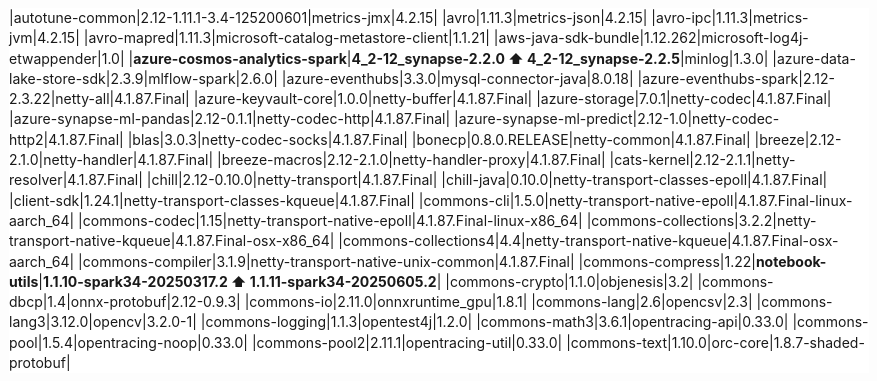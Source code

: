 |autotune-common|2.12-1.11.1-3.4-125200601|metrics-jmx|4.2.15|
|avro|1.11.3|metrics-json|4.2.15|
|avro-ipc|1.11.3|metrics-jvm|4.2.15|
|avro-mapred|1.11.3|microsoft-catalog-metastore-client|1.1.21|
|aws-java-sdk-bundle|1.12.262|microsoft-log4j-etwappender|1.0|
|**azure-cosmos-analytics-spark**|**4_2-12_synapse-2.2.0 ⬆️ 4_2-12_synapse-2.2.5**|minlog|1.3.0|
|azure-data-lake-store-sdk|2.3.9|mlflow-spark|2.6.0|
|azure-eventhubs|3.3.0|mysql-connector-java|8.0.18|
|azure-eventhubs-spark|2.12-2.3.22|netty-all|4.1.87.Final|
|azure-keyvault-core|1.0.0|netty-buffer|4.1.87.Final|
|azure-storage|7.0.1|netty-codec|4.1.87.Final|
|azure-synapse-ml-pandas|2.12-0.1.1|netty-codec-http|4.1.87.Final|
|azure-synapse-ml-predict|2.12-1.0|netty-codec-http2|4.1.87.Final|
|blas|3.0.3|netty-codec-socks|4.1.87.Final|
|bonecp|0.8.0.RELEASE|netty-common|4.1.87.Final|
|breeze|2.12-2.1.0|netty-handler|4.1.87.Final|
|breeze-macros|2.12-2.1.0|netty-handler-proxy|4.1.87.Final|
|cats-kernel|2.12-2.1.1|netty-resolver|4.1.87.Final|
|chill|2.12-0.10.0|netty-transport|4.1.87.Final|
|chill-java|0.10.0|netty-transport-classes-epoll|4.1.87.Final|
|client-sdk|1.24.1|netty-transport-classes-kqueue|4.1.87.Final|
|commons-cli|1.5.0|netty-transport-native-epoll|4.1.87.Final-linux-aarch_64|
|commons-codec|1.15|netty-transport-native-epoll|4.1.87.Final-linux-x86_64|
|commons-collections|3.2.2|netty-transport-native-kqueue|4.1.87.Final-osx-x86_64|
|commons-collections4|4.4|netty-transport-native-kqueue|4.1.87.Final-osx-aarch_64|
|commons-compiler|3.1.9|netty-transport-native-unix-common|4.1.87.Final|
|commons-compress|1.22|**notebook-utils**|**1.1.10-spark34-20250317.2 ⬆️ 1.1.11-spark34-20250605.2**|
|commons-crypto|1.1.0|objenesis|3.2|
|commons-dbcp|1.4|onnx-protobuf|2.12-0.9.3|
|commons-io|2.11.0|onnxruntime_gpu|1.8.1|
|commons-lang|2.6|opencsv|2.3|
|commons-lang3|3.12.0|opencv|3.2.0-1|
|commons-logging|1.1.3|opentest4j|1.2.0|
|commons-math3|3.6.1|opentracing-api|0.33.0|
|commons-pool|1.5.4|opentracing-noop|0.33.0|
|commons-pool2|2.11.1|opentracing-util|0.33.0|
|commons-text|1.10.0|orc-core|1.8.7-shaded-protobuf|